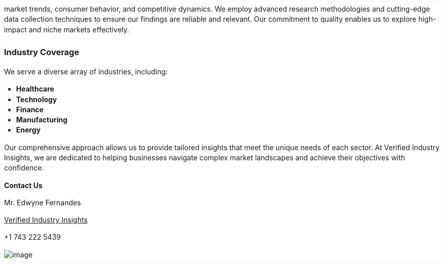 market trends, consumer behavior, and competitive dynamics. We employ advanced research methodologies and cutting-edge data collection techniques to ensure our findings are reliable and relevant. Our commitment to quality enables us to explore high-impact and niche markets effectively.</p><h3>Industry Coverage</h3><p>We serve a diverse array of industries, including:</p><ul><li><strong>Healthcare</strong></li><li><strong>Technology</strong></li><li><strong>Finance</strong></li><li><strong>Manufacturing</strong></li><li><strong>Energy</strong></li></ul><p>Our comprehensive approach allows us to provide tailored insights that meet the unique needs of each sector. At Verified Industry Insights, we are dedicated to helping businesses navigate complex market landscapes and achieve their objectives with confidence.</p><p><strong>Contact Us</strong></p><p>Mr. Edwyne Fernandes</p><p><a href="https://www.verifiedindustryinsights.com/">Verified Industry Insights</a></p><p>+1 743 222 5439</p>
![image](https://github.com/user-attachments/assets/43d27ebb-6758-4af6-b3d5-7bc0f203af2f)
